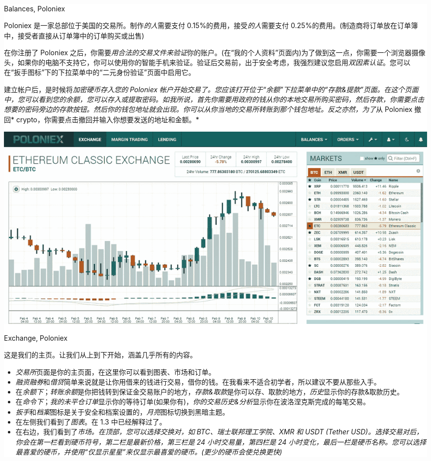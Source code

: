 Balances, Poloniex

Poloniex 是一家总部位于美国的交易所。制作*的人*需要支付 0.15%的费用，接受*的人*需要支付 0.25%的费用。(制造商将订单放在订单簿中，接受者直接从订单簿中的订单购买或出售)

在你注册了 Poloniex 之后，你需要*用合法的交易文件来验证*你的账户。(在“我的个人资料”页面内)为了做到这一点，你需要一个浏览器摄像头，如果你的电脑不支持它，你可以使用你的智能手机来验证。验证后交易前，出于安全考虑，我强烈建议您启用*双因素认证*。您可以在“扳手图标”下的下拉菜单中的“二元身份验证”页面中启用它。

建立帐户后，是时候将*加密硬币存入您的 Poloniex 帐户开始交易了。您应该打开位于“余额”下拉菜单中的“存款&提款”页面。在这个页面中，您可以看到您的余额，您可以存入或提取密码。如我所说，首先你需要用政府的钱从你的本地交易所购买密码，然后存款，你需要点击想要的密码旁边的存款按钮。然后你的钱包地址就会出现。你可以从你当地的交易所转账到那个钱包地址。反之亦然，为了*从 Poloniex 撤回* crypto，你需要点击撤回并输入你想要发送的地址和金额。*

![](img/535b1347900b914e5b86c5a5893b5d61.png)

Exchange, Poloniex

这是我们的主页。让我们从上到下开始，涵盖几乎所有的内容。

*   *交易所*页面是你的主页面，在这里你可以看到图表、市场和订单。
*   *融资融券*和*借贷*简单来说就是让你用借来的钱进行交易，借你的钱。在我看来不适合初学者，所以建议不要从那些入手。
*   在*余额下*；*转账余额*是你把钱转到保证金交易账户的地方，*存款&取款*是你可以存、取款的地方，*历史*显示你的存款&取款历史。
*   在*命令下*；*我的未平仓订单*显示你的等待订单(如果你有)，*你的交易历史&分析*显示你在波洛涅克斯完成的每笔交易。
*   *扳手*和*档案*图标是关于安全和档案设置的，*月亮*图标切换到黑暗主题。
*   在左侧我们看到了*图表*。在 1.3 中已经解释过了。
*   在右边，我们看到了*市场。在顶部，您可以选择交换对，如 BTC、瑞士联邦理工学院、XMR 和 USDT (Tether USD)。选择交易对后，你会在第一栏看到硬币符号，第二栏是最新价格，第三栏是 24 小时交易量，第四栏是 24 小时变化，最后一栏是硬币名称。您可以选择最喜爱的硬币，并使用“仅显示星星”来仅显示最喜爱的硬币。(更少的硬币会使兑换更快)*
